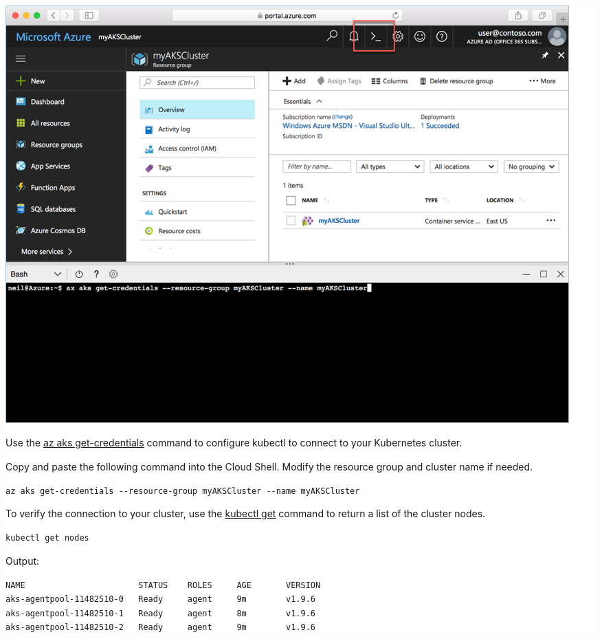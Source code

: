 ![Cloud shell](media/container-service-walkthrough-portal/kubectl-cs.png)

Use the [az aks get-credentials][az-aks-get-credentials] command to configure kubectl to connect to your Kubernetes cluster.

Copy and paste the following command into the Cloud Shell. Modify the resource group and cluster name if needed.

```azurecli-interactive
az aks get-credentials --resource-group myAKSCluster --name myAKSCluster
```

To verify the connection to your cluster, use the [kubectl get][kubectl-get] command to return a list of the cluster nodes.

```azurecli-interactive
kubectl get nodes
```

Output:

```
NAME                       STATUS    ROLES     AGE       VERSION
aks-agentpool-11482510-0   Ready     agent     9m        v1.9.6
aks-agentpool-11482510-1   Ready     agent     8m        v1.9.6
aks-agentpool-11482510-2   Ready     agent     9m        v1.9.6
```


[azure-vote-app]: https://github.com/Azure-Samples/azure-voting-app-redis.git
[azure-cni]: https://github.com/Azure/azure-container-networking/blob/master/docs/cni.md
[kubectl]: https://kubernetes.io/docs/user-guide/kubectl/
[kubectl-apply]: https://kubernetes.io/docs/reference/generated/kubectl/kubectl-commands#apply
[kubectl-get]: https://kubernetes.io/docs/reference/generated/kubectl/kubectl-commands#get
[kubenet]: https://kubernetes.io/docs/concepts/cluster-administration/network-plugins/#kubenet
[kubernetes-deployment]: https://kubernetes.io/docs/concepts/workloads/controllers/deployment/
[kubernetes-documentation]: https://kubernetes.io/docs/home/
[kubernetes-service]: https://kubernetes.io/docs/concepts/services-networking/service/
[az-aks-get-credentials]: /cli/azure/aks?view=azure-cli-latest#az_aks_get_credentials
[az-aks-delete]: /cli/azure/aks#az-aks-delete
[aks-monitor]: ../monitoring/monitoring-container-health.md
[aks-network]: ./networking-overview.md
[aks-tutorial]: ./tutorial-kubernetes-prepare-app.md
[http-routing]: ./http-application-routing.md